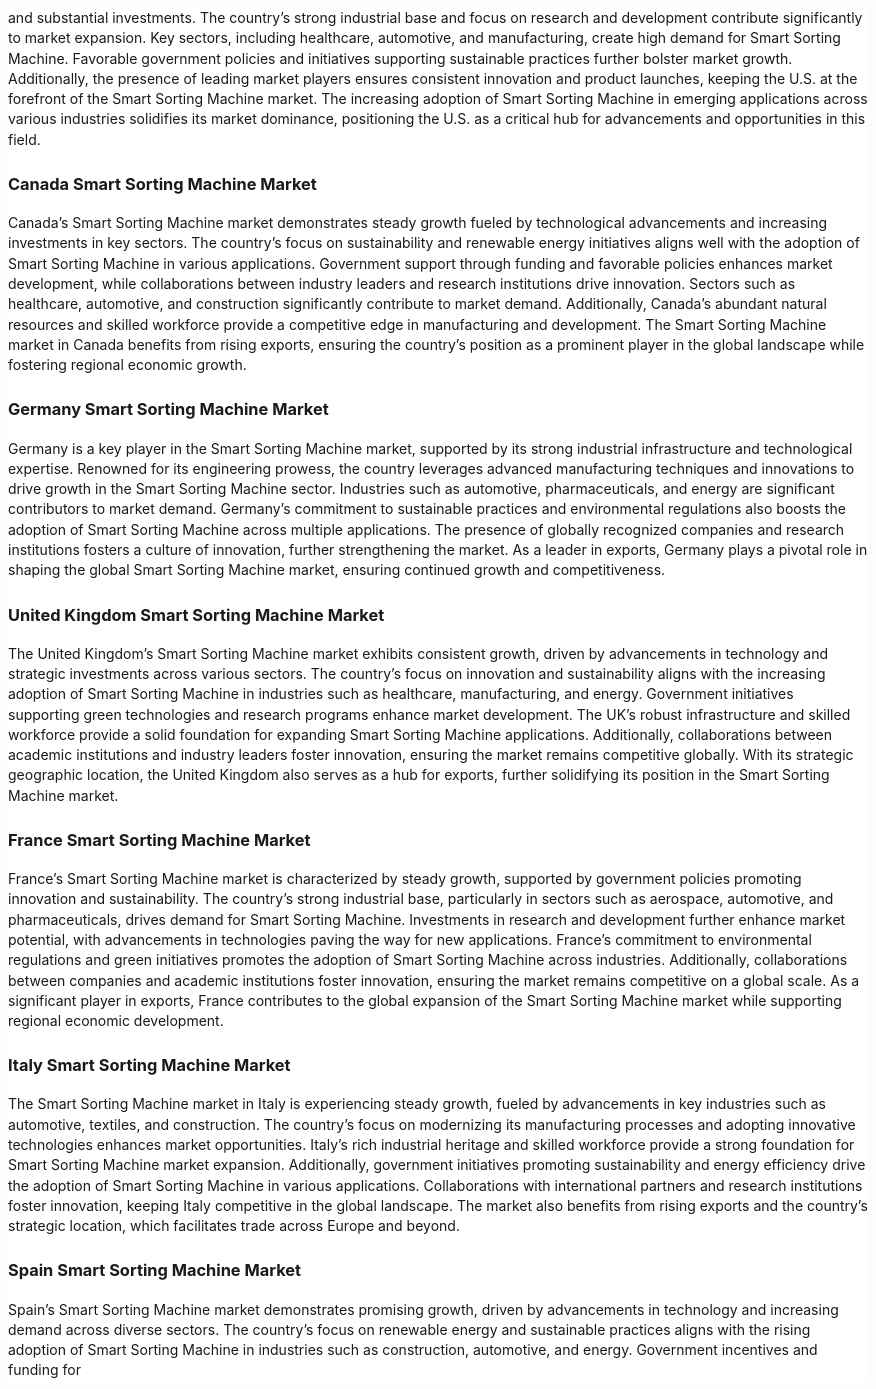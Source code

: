 and substantial investments. The country&rsquo;s strong industrial base and focus on research and development contribute significantly to market expansion. Key sectors, including healthcare, automotive, and manufacturing, create high demand for Smart Sorting Machine. Favorable government policies and initiatives supporting sustainable practices further bolster market growth. Additionally, the presence of leading market players ensures consistent innovation and product launches, keeping the U.S. at the forefront of the Smart Sorting Machine market. The increasing adoption of Smart Sorting Machine in emerging applications across various industries solidifies its market dominance, positioning the U.S. as a critical hub for advancements and opportunities in this field.</p><h3>Canada Smart Sorting Machine Market</h3><p>Canada&rsquo;s Smart Sorting Machine market demonstrates steady growth fueled by technological advancements and increasing investments in key sectors. The country&rsquo;s focus on sustainability and renewable energy initiatives aligns well with the adoption of Smart Sorting Machine in various applications. Government support through funding and favorable policies enhances market development, while collaborations between industry leaders and research institutions drive innovation. Sectors such as healthcare, automotive, and construction significantly contribute to market demand. Additionally, Canada&rsquo;s abundant natural resources and skilled workforce provide a competitive edge in manufacturing and development. The Smart Sorting Machine market in Canada benefits from rising exports, ensuring the country&rsquo;s position as a prominent player in the global landscape while fostering regional economic growth.</p><h3>Germany Smart Sorting Machine Market</h3><p>Germany is a key player in the Smart Sorting Machine market, supported by its strong industrial infrastructure and technological expertise. Renowned for its engineering prowess, the country leverages advanced manufacturing techniques and innovations to drive growth in the Smart Sorting Machine sector. Industries such as automotive, pharmaceuticals, and energy are significant contributors to market demand. Germany&rsquo;s commitment to sustainable practices and environmental regulations also boosts the adoption of Smart Sorting Machine across multiple applications. The presence of globally recognized companies and research institutions fosters a culture of innovation, further strengthening the market. As a leader in exports, Germany plays a pivotal role in shaping the global Smart Sorting Machine market, ensuring continued growth and competitiveness.</p><h3>United Kingdom Smart Sorting Machine Market</h3><p>The United Kingdom&rsquo;s Smart Sorting Machine market exhibits consistent growth, driven by advancements in technology and strategic investments across various sectors. The country&rsquo;s focus on innovation and sustainability aligns with the increasing adoption of Smart Sorting Machine in industries such as healthcare, manufacturing, and energy. Government initiatives supporting green technologies and research programs enhance market development. The UK&rsquo;s robust infrastructure and skilled workforce provide a solid foundation for expanding Smart Sorting Machine applications. Additionally, collaborations between academic institutions and industry leaders foster innovation, ensuring the market remains competitive globally. With its strategic geographic location, the United Kingdom also serves as a hub for exports, further solidifying its position in the Smart Sorting Machine market.</p><h3>France Smart Sorting Machine Market</h3><p>France&rsquo;s Smart Sorting Machine market is characterized by steady growth, supported by government policies promoting innovation and sustainability. The country&rsquo;s strong industrial base, particularly in sectors such as aerospace, automotive, and pharmaceuticals, drives demand for Smart Sorting Machine. Investments in research and development further enhance market potential, with advancements in technologies paving the way for new applications. France&rsquo;s commitment to environmental regulations and green initiatives promotes the adoption of Smart Sorting Machine across industries. Additionally, collaborations between companies and academic institutions foster innovation, ensuring the market remains competitive on a global scale. As a significant player in exports, France contributes to the global expansion of the Smart Sorting Machine market while supporting regional economic development.</p><h3>Italy Smart Sorting Machine Market</h3><p>The Smart Sorting Machine market in Italy is experiencing steady growth, fueled by advancements in key industries such as automotive, textiles, and construction. The country&rsquo;s focus on modernizing its manufacturing processes and adopting innovative technologies enhances market opportunities. Italy&rsquo;s rich industrial heritage and skilled workforce provide a strong foundation for Smart Sorting Machine market expansion. Additionally, government initiatives promoting sustainability and energy efficiency drive the adoption of Smart Sorting Machine in various applications. Collaborations with international partners and research institutions foster innovation, keeping Italy competitive in the global landscape. The market also benefits from rising exports and the country&rsquo;s strategic location, which facilitates trade across Europe and beyond.</p><h3>Spain Smart Sorting Machine Market</h3><p>Spain&rsquo;s Smart Sorting Machine market demonstrates promising growth, driven by advancements in technology and increasing demand across diverse sectors. The country&rsquo;s focus on renewable energy and sustainable practices aligns with the rising adoption of Smart Sorting Machine in industries such as construction, automotive, and energy. Government incentives and funding for